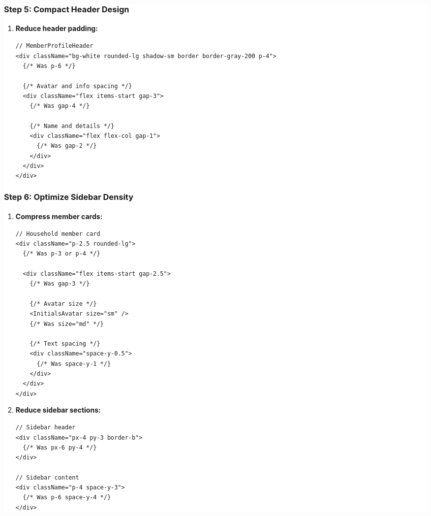 ### Step 5: Compact Header Design

1. **Reduce header padding:**
   ```tsx
   // MemberProfileHeader
   <div className="bg-white rounded-lg shadow-sm border border-gray-200 p-4">
     {/* Was p-6 */}
     
     {/* Avatar and info spacing */}
     <div className="flex items-start gap-3">
       {/* Was gap-4 */}
       
       {/* Name and details */}
       <div className="flex flex-col gap-1">
         {/* Was gap-2 */}
       </div>
     </div>
   </div>
   ```

### Step 6: Optimize Sidebar Density

1. **Compress member cards:**
   ```tsx
   // Household member card
   <div className="p-2.5 rounded-lg">
     {/* Was p-3 or p-4 */}
     
     <div className="flex items-start gap-2.5">
       {/* Was gap-3 */}
       
       {/* Avatar size */}
       <InitialsAvatar size="sm" />
       {/* Was size="md" */}
       
       {/* Text spacing */}
       <div className="space-y-0.5">
         {/* Was space-y-1 */}
       </div>
     </div>
   </div>
   ```

2. **Reduce sidebar sections:**
   ```tsx
   // Sidebar header
   <div className="px-4 py-3 border-b">
     {/* Was px-6 py-4 */}
   </div>
   
   // Sidebar content
   <div className="p-4 space-y-3">
     {/* Was p-6 space-y-4 */}
   </div>
   ```
